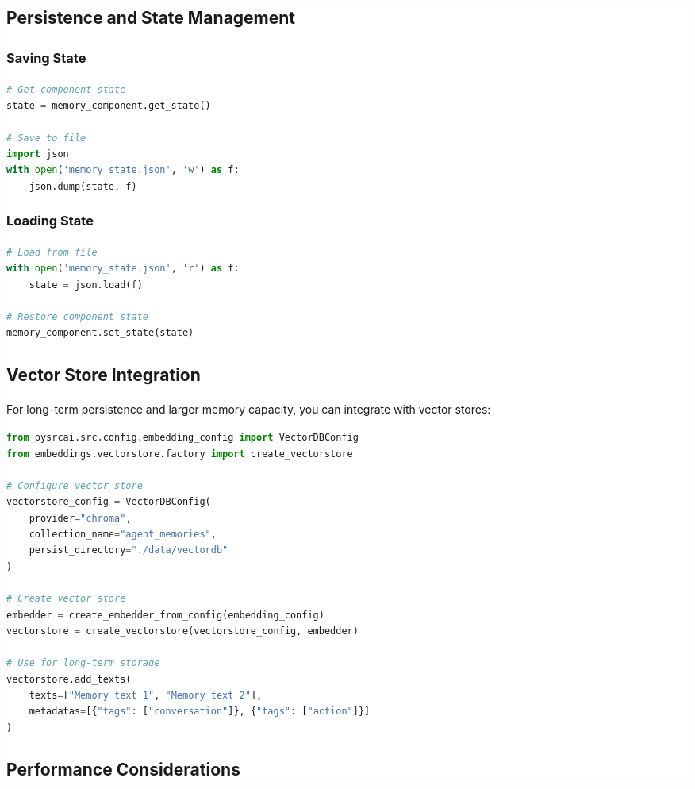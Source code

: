 ## Persistence and State Management

### Saving State

```python
# Get component state
state = memory_component.get_state()

# Save to file
import json
with open('memory_state.json', 'w') as f:
    json.dump(state, f)
```

### Loading State

```python
# Load from file
with open('memory_state.json', 'r') as f:
    state = json.load(f)

# Restore component state
memory_component.set_state(state)
```

## Vector Store Integration

For long-term persistence and larger memory capacity, you can integrate with vector stores:

```python
from pysrcai.src.config.embedding_config import VectorDBConfig
from embeddings.vectorstore.factory import create_vectorstore

# Configure vector store
vectorstore_config = VectorDBConfig(
    provider="chroma",
    collection_name="agent_memories",
    persist_directory="./data/vectordb"
)

# Create vector store
embedder = create_embedder_from_config(embedding_config)
vectorstore = create_vectorstore(vectorstore_config, embedder)

# Use for long-term storage
vectorstore.add_texts(
    texts=["Memory text 1", "Memory text 2"],
    metadatas=[{"tags": ["conversation"]}, {"tags": ["action"]}]
)
```

## Performance Considerations
